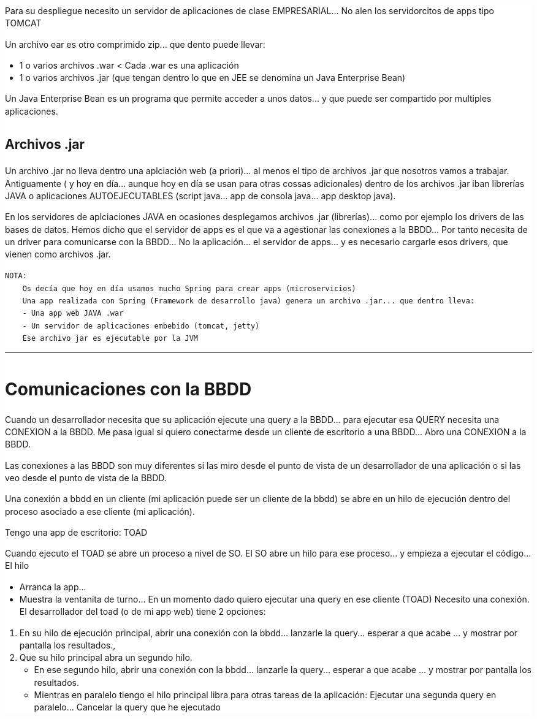 Para su despliegue necesito un servidor de aplicaciones de clase EMPRESARIAL... No alen los servidorcitos de apps tipo TOMCAT

Un archivo ear es otro comprimido zip...
que dento puede llevar:
- 1 o varios archivos .war < Cada .war es una aplicación
- 1 o varios archivos .jar (que tengan dentro lo que en JEE se denomina un Java Enterprise Bean)

Un Java Enterprise Bean es un programa que permite acceder a unos datos... y que puede ser compartido por multiples aplicaciones.

## Archivos .jar

Un archivo .jar no lleva dentro una aplciación web (a priori)... al menos el tipo de archivos .jar que nosotros vamos a trabajar.
Antiguamente ( y hoy en día... aunque hoy en día se usan para otras cossas adicionales) dentro de los archivos .jar iban librerías JAVA o aplicaciones AUTOEJECUTABLES (script java... app de consola java... app desktop java).

En los servidores de aplciaciones JAVA en ocasiones desplegamos archivos .jar (librerías)... como por ejemplo los drivers de las bases de datos.
Hemos dicho que el servidor de apps es el que va a agestionar las conexiones a la BBDD... Por tanto necesita de un driver para comunicarse con la BBDD... No la aplicación... el servidor de apps... y es necesario cargarle esos drivers, que vienen como archivos .jar.

    NOTA: 
        Os decía que hoy en día usamos mucho Spring para crear apps (microservicios)
        Una app realizada con Spring (Framework de desarrollo java) genera un archivo .jar... que dentro lleva:
        - Una app web JAVA .war
        - Un servidor de aplicaciones embebido (tomcat, jetty)
        Ese archivo jar es ejecutable por la JVM

---

# Comunicaciones con la BBDD

Cuando un desarrollador necesita que su aplicación ejecute una query a la BBDD... para ejecutar esa QUERY necesita una CONEXION a la BBDD.
Me pasa igual si quiero conectarme desde un cliente de escritorio a una BBDD... Abro una CONEXION a la BBDD.

Las conexiones a las BBDD son muy diferentes si las miro desde el punto de vista de un desarrollador de una aplicación o si las veo desde el punto de vista de la BBDD.

Una conexión a bbdd en un cliente (mi aplicación puede ser un cliente de la bbdd) se abre en un hilo de ejecución dentro del proceso asociado a ese cliente (mi aplicación).

Tengo una app de escritorio: TOAD

Cuando ejecuto el TOAD se abre un proceso a nivel de SO. 
El SO abre un hilo para ese proceso... y empieza a ejecutar el código... El hilo
- Arranca la app...
- Muestra la ventanita de turno...
En un momento dado quiero ejecutar una query en ese cliente (TOAD)
Necesito una conexión.
El desarrollador del toad (o de mi app web) tiene 2 opciones:
1. En su hilo de ejecución principal, abrir una conexión con la bbdd... lanzarle la query... esperar a que acabe ... y mostrar por pantalla los resultados.,
2. Que su hilo principal abra un segundo hilo.
    - En ese segundo hilo, abrir una conexión con la bbdd... lanzarle la query... esperar a que acabe ... y mostrar por pantalla los resultados.
    - Mientras en paralelo tiengo el hilo principal libra para otras tareas de la aplicación: Ejecutar una segunda query en paralelo... Cancelar la query que he ejecutado
